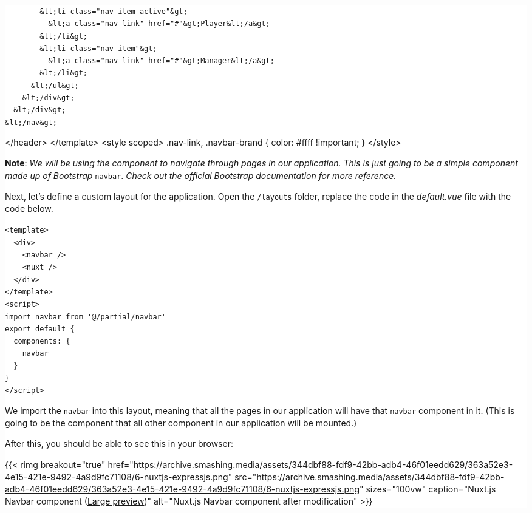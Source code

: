             &lt;li class="nav-item active"&gt;
              &lt;a class="nav-link" href="#"&gt;Player&lt;/a&gt;
            &lt;/li&gt;
            &lt;li class="nav-item"&gt;
              &lt;a class="nav-link" href="#"&gt;Manager&lt;/a&gt;
            &lt;/li&gt;
          &lt;/ul&gt;
        &lt;/div&gt;
      &lt;/div&gt;
    &lt;/nav&gt;
  &lt;/header&gt;
&lt;/template&gt;
&lt;style scoped&gt;
.nav-link,
.navbar-brand {
  color: #ffff !important;
}
&lt;/style&gt;
</code></pre>
</div>

**Note**: *We will be using the component to navigate through pages in our application. This is just going to be a simple component made up of Bootstrap* `navbar`. *Check out the official Bootstrap [documentation](https://getbootstrap.com/docs/4.1/getting-started/introduction/) for more reference.*

Next, let’s define a custom layout for the application. Open the `/layouts` folder, replace the code in the *default.vue* file with the code below.

<pre><code class="language-javascript">&lt;template&gt;
  &lt;div&gt;
    &lt;navbar /&gt;
    &lt;nuxt /&gt;
  &lt;/div&gt;
&lt;/template&gt;
&lt;script&gt;
import navbar from '@/partial/navbar'
export default {
  components: {
    navbar
  }
}
&lt;/script&gt;
</code></pre>

We import the `navbar` into this layout, meaning that all the pages in our application will have that `navbar` component in it. (This is going to be the component that all other component in our application will be mounted.)

After this, you should be able to see this in your browser:

{{< rimg breakout="true" href="https://archive.smashing.media/assets/344dbf88-fdf9-42bb-adb4-46f01eedd629/363a52e3-4e15-421e-9492-4a9d9fc71108/6-nuxtjs-expressjs.png" src="https://archive.smashing.media/assets/344dbf88-fdf9-42bb-adb4-46f01eedd629/363a52e3-4e15-421e-9492-4a9d9fc71108/6-nuxtjs-expressjs.png" sizes="100vw" caption="Nuxt.js Navbar component (<a href='https://archive.smashing.media/assets/344dbf88-fdf9-42bb-adb4-46f01eedd629/363a52e3-4e15-421e-9492-4a9d9fc71108/6-nuxtjs-expressjs.png'>Large preview</a>)" alt="Nuxt.js Navbar component after modification" >}}

